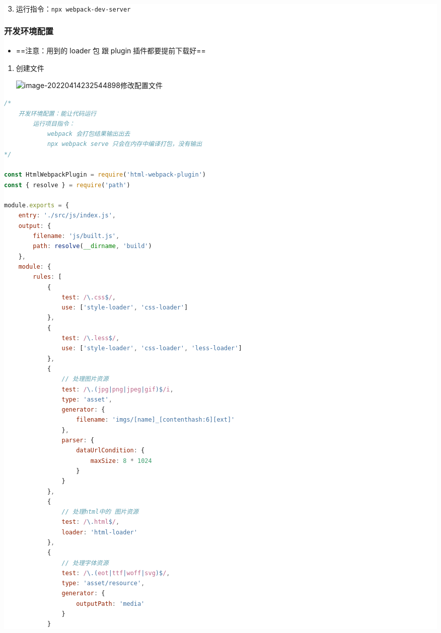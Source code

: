 3. 运行指令：`npx webpack-dev-server`



### 开发环境配置

- ==注意：用到的 loader 包 跟 plugin 插件都要提前下载好==

1. 创建文件

   ![image-20220414232544898](C:\Users\lenovo\AppData\Roaming\Typora\typora-user-images\image-20220414232544898.png)修改配置文件


```javascript
/*
	开发环境配置：能让代码运行
		运行项目指令：
			webpack 会打包结果输出出去
			npx webpack serve 只会在内存中编译打包，没有输出
*/

const HtmlWebpackPlugin = require('html-webpack-plugin')
const { resolve } = require('path')

module.exports = {
	entry: './src/js/index.js',
	output: {
		filename: 'js/built.js',
		path: resolve(__dirname, 'build')
	},
	module: {
		rules: [
			{
				test: /\.css$/,
				use: ['style-loader', 'css-loader']
			},
			{
				test: /\.less$/,
				use: ['style-loader', 'css-loader', 'less-loader']
			},
			{
				// 处理图片资源
				test: /\.(jpg|png|jpeg|gif)$/i,
				type: 'asset',
				generator: {
					filename: 'imgs/[name]_[contenthash:6][ext]'
				},
				parser: {
					dataUrlCondition: {
						maxSize: 8 * 1024
					}
				}
			},
			{
				// 处理html中的 图片资源
				test: /\.html$/,
				loader: 'html-loader'
			},
			{
				// 处理字体资源
				test: /\.(eot|ttf|woff|svg)$/,
				type: 'asset/resource',
				generator: {
					outputPath: 'media'
				}
			}
```